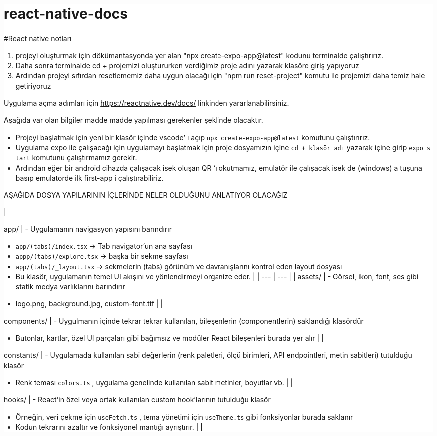 # react-native-docs
#React native notları

1) projeyi oluşturmak için dökümantasyonda yer alan "npx create-expo-app@latest" kodunu terminalde çalıştırırız.
2) Daha sonra terminalde cd + projemizi oluştururken verdiğimiz proje adını yazarak klasöre giriş yapıyoruz
3) Ardından projeyi sıfırdan resetlememiz daha uygun olacağı için "npm run reset-project" komutu ile projemizi daha temiz hale getiriyoruz

Uygulama açma adımları için https://reactnative.dev/docs/ linkinden yararlanabilirsiniz.

Aşağıda var olan bilgiler madde madde yapılması gerekenler şeklinde olacaktır.

- Projeyi başlatmak için yeni bir klasör içinde vscode’ ı açıp `npx create-expo-app@latest`  komutunu çalıştırırız.
- Uygulama expo ile çalışacağı için uygulamayı başlatmak için proje dosyamızın içine `cd + klasör adı`  yazarak içine girip `expo start`  komutunu çalıştırmamız gerekir.
- Ardından eğer bir android cihazda çalışacak isek oluşan QR ‘ı okutmamız, emulatör ile çalışacak isek de (windows) a tuşuna basıp emulatorde ilk first-app i çalıştırabiliriz.

AŞAĞIDA DOSYA YAPILARININ İÇLERİNDE NELER OLDUĞUNU ANLATIYOR OLACAĞIZ

| 

app/ | - Uygulamanın navigasyon yapısını barındırır
- `app/(tabs)/index.tsx` → Tab navigator’un ana sayfası
- `appp/(tabs)/explore.tsx` → başka bir sekme sayfası
- `app/(tabs)/_layout.tsx` → sekmelerin (tabs) görünüm ve davranışlarını kontrol eden layout dosyası
- Bu klasör, uygulamanın temel UI akışını ve yönlendirmeyi organize eder. |
| --- | --- |
| 
assets/ | - Görsel, ikon, font, ses gibi statik medya varlıklarını barındırır
* logo.png, background.jpg, custom-font.ttf |
| 

components/ | - Uygulmanın içinde tekrar tekrar kullanılan, bileşenlerin (componentlerin) saklandığı klasördür
- Butonlar, kartlar, özel UI parçaları gibi bağımsız ve modüler React bileşenleri burada yer alır |
| 

 constants/ | - Uygulamada kullanılan sabi değerlerin (renk paletleri, ölçü birimleri, API endpointleri, metin sabitleri) tutulduğu klasör
* Renk teması `colors.ts` , uygulama genelinde kullanılan sabit metinler, boyutlar vb. |
| 

hooks/ |  - React’in özel veya ortak kullanılan custom hook’larının tutulduğu klasör
- Örneğin, veri çekme için `useFetch.ts` , tema yönetimi için `useTheme.ts`  gibi fonksiyonlar burada saklanır
- Kodun tekrarını azaltır ve fonksiyonel mantığı ayrıştırır. |
| 
